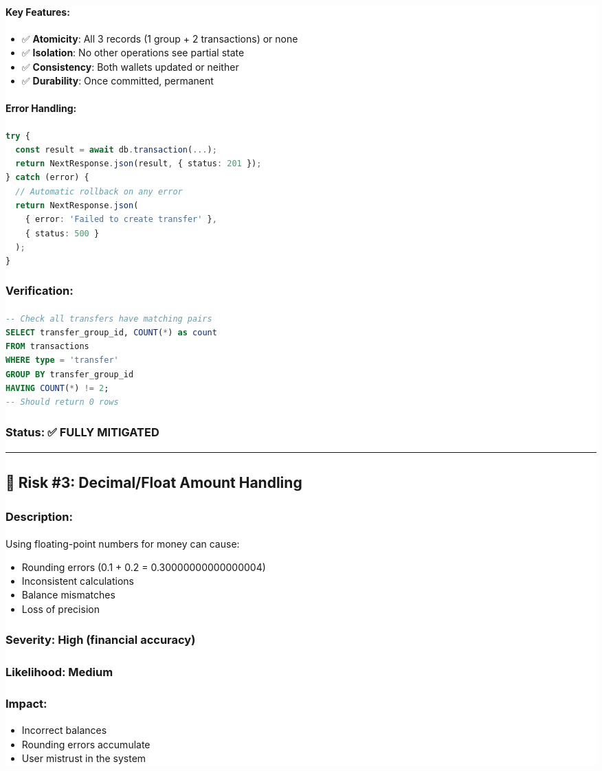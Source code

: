 #### **Key Features**:
- ✅ **Atomicity**: All 3 records (1 group + 2 transactions) or none
- ✅ **Isolation**: No other operations see partial state
- ✅ **Consistency**: Both wallets updated or neither
- ✅ **Durability**: Once committed, permanent

#### **Error Handling**:
```typescript
try {
  const result = await db.transaction(...);
  return NextResponse.json(result, { status: 201 });
} catch (error) {
  // Automatic rollback on any error
  return NextResponse.json(
    { error: 'Failed to create transfer' },
    { status: 500 }
  );
}
```

### **Verification**:
```sql
-- Check all transfers have matching pairs
SELECT transfer_group_id, COUNT(*) as count
FROM transactions
WHERE type = 'transfer'
GROUP BY transfer_group_id
HAVING COUNT(*) != 2;
-- Should return 0 rows
```

### **Status**: ✅ **FULLY MITIGATED**

---

## 🔴 Risk #3: Decimal/Float Amount Handling

### **Description**:
Using floating-point numbers for money can cause:
- Rounding errors (0.1 + 0.2 = 0.30000000000000004)
- Inconsistent calculations
- Balance mismatches
- Loss of precision

### **Severity**: High (financial accuracy)
### **Likelihood**: Medium
### **Impact**:
- Incorrect balances
- Rounding errors accumulate
- User mistrust in the system
